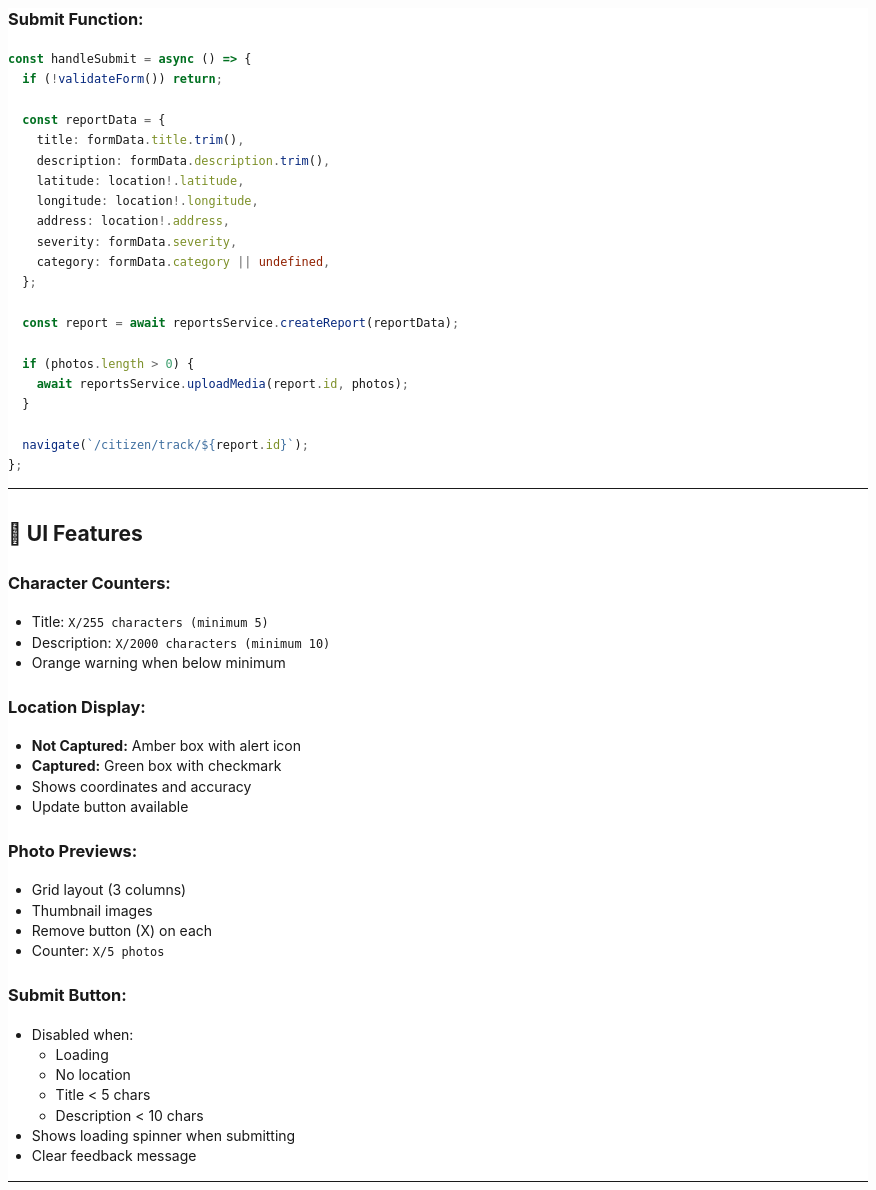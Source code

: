 ### **Submit Function:**
```typescript
const handleSubmit = async () => {
  if (!validateForm()) return;
  
  const reportData = {
    title: formData.title.trim(),
    description: formData.description.trim(),
    latitude: location!.latitude,
    longitude: location!.longitude,
    address: location!.address,
    severity: formData.severity,
    category: formData.category || undefined,
  };
  
  const report = await reportsService.createReport(reportData);
  
  if (photos.length > 0) {
    await reportsService.uploadMedia(report.id, photos);
  }
  
  navigate(`/citizen/track/${report.id}`);
};
```

---

## 🎨 **UI Features**

### **Character Counters:**
- Title: `X/255 characters (minimum 5)`
- Description: `X/2000 characters (minimum 10)`
- Orange warning when below minimum

### **Location Display:**
- **Not Captured:** Amber box with alert icon
- **Captured:** Green box with checkmark
- Shows coordinates and accuracy
- Update button available

### **Photo Previews:**
- Grid layout (3 columns)
- Thumbnail images
- Remove button (X) on each
- Counter: `X/5 photos`

### **Submit Button:**
- Disabled when:
  - Loading
  - No location
  - Title < 5 chars
  - Description < 10 chars
- Shows loading spinner when submitting
- Clear feedback message

---